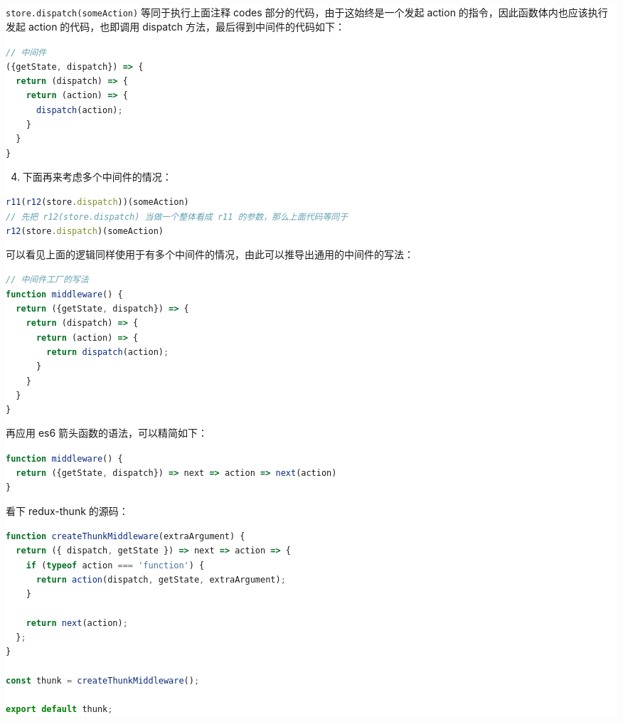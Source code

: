 `store.dispatch(someAction)` 等同于执行上面注释 codes 部分的代码，由于这始终是一个发起 action 的指令，因此函数体内也应该执行发起 action 的代码，也即调用 dispatch 方法，最后得到中间件的代码如下：

```js
// 中间件
({getState, dispatch}) => {
  return (dispatch) => {
    return (action) => {
      dispatch(action);
    }  
  }
}
```

4. 下面再来考虑多个中间件的情况：

```js
r11(r12(store.dispatch))(someAction)
// 先把 r12(store.dispatch) 当做一个整体看成 r11 的参数，那么上面代码等同于
r12(store.dispatch)(someAction)
```

可以看见上面的逻辑同样使用于有多个中间件的情况，由此可以推导出通用的中间件的写法：

```js
// 中间件工厂的写法
function middleware() {
  return ({getState, dispatch}) => {
    return (dispatch) => {
      return (action) => {
        return dispatch(action);
      }  
    }
  }
}
```

再应用 es6 箭头函数的语法，可以精简如下：

```js
function middleware() {
  return ({getState, dispatch}) => next => action => next(action)
}
```

看下 redux-thunk 的源码：

```js
function createThunkMiddleware(extraArgument) {
  return ({ dispatch, getState }) => next => action => {
    if (typeof action === 'function') {
      return action(dispatch, getState, extraArgument);
    }

    return next(action);
  };
}

const thunk = createThunkMiddleware();

export default thunk;
```
